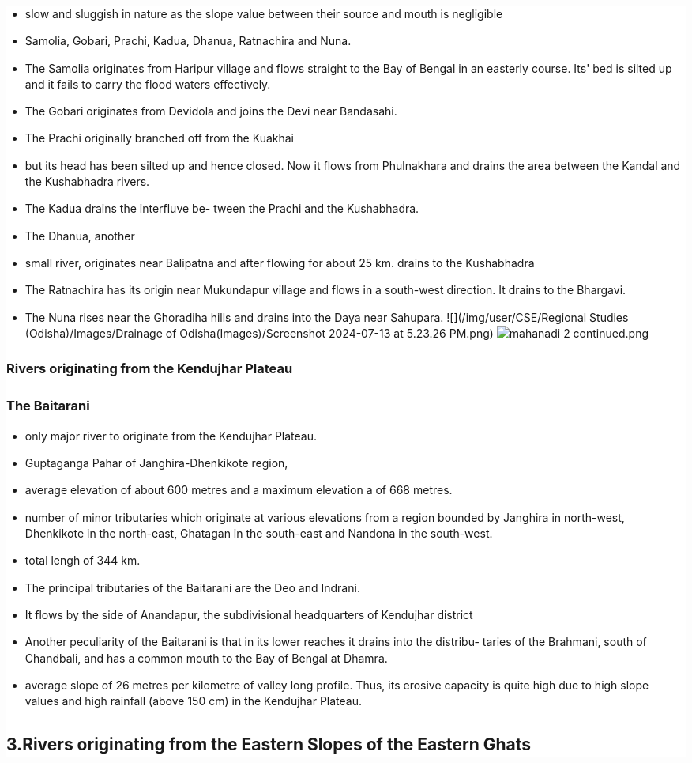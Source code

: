 * slow and sluggish in nature as the slope value between their source and mouth is negligible

* Samolia, Gobari, Prachi, Kadua, Dhanua, Ratnachira and Nuna. 

* The Samolia originates from Haripur village and flows straight to the Bay of Bengal in an easterly course. Its' bed is silted up and it fails to carry the flood waters effectively.

* The Gobari originates from Devidola and joins the Devi near Bandasahi.

* The Prachi originally branched off from the Kuakhai

* but its head has been silted up and hence closed. Now it flows from Phulnakhara and drains the area between the Kandal and the Kushabhadra rivers.

* The Kadua drains the interfluve be- tween the Prachi and the Kushabhadra.

* The Dhanua, another 

* small river, originates near Balipatna and after flowing for about 25 km. drains to the Kushabhadra

* The Ratnachira has its origin near Mukundapur village and flows in a south-west direction. It drains to the Bhargavi.

* The Nuna rises near the Ghoradiha hills and drains into the Daya near Sahupara. 
![](/img/user/CSE/Regional Studies (Odisha)/Images/Drainage of Odisha(Images)/Screenshot 2024-07-13 at 5.23.26 PM.png)
![mahanadi 2 continued.png](/img/user/CSE/Regional%20Studies%20(Odisha)/Images/Drainage%20of%20Odisha(Images)/mahanadi%202%20continued.png)


### Rivers originating from the Kendujhar Plateau 

### The Baitarani

* only major river to originate from the Kendujhar Plateau.

* Guptaganga Pahar of Janghira-Dhenkikote region,

* average elevation of about 600 metres and a maximum elevation a of 668 metres.

* number of minor tributaries which originate at various elevations from a region bounded by Janghira in north-west, Dhenkikote in the north-east, Ghatagan in the south-east and Nandona in the south-west.

* total lengh of 344 km.

* The principal tributaries of the Baitarani are the Deo and Indrani.

* It flows by the side of Anandapur, the subdivisional headquarters of Kendujhar district

* Another peculiarity of the Baitarani is that in its lower reaches it drains into the distribu- taries of the Brahmani, south of Chandbali, and has a common mouth to the Bay of Bengal at Dhamra.

* average slope of 26 metres per kilometre of valley long profile. Thus, its erosive capacity is quite high due to high slope values and high rainfall (above 150 cm) in the Kendujhar Plateau. 

## 3.Rivers originating from the Eastern Slopes of the Eastern Ghats
